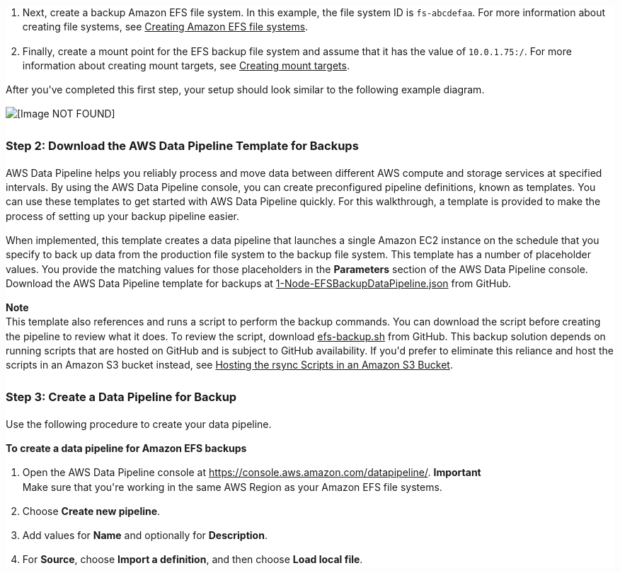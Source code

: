 1. Next, create a backup Amazon EFS file system\. In this example, the file system ID is `fs-abcdefaa`\. For more information about creating file systems, see [Creating Amazon EFS file systems](creating-using-create-fs.md)\.

1. Finally, create a mount point for the EFS backup file system and assume that it has the value of `10.0.1.75:/`\. For more information about creating mount targets, see [Creating mount targets](accessing-fs.md)\.

After you've completed this first step, your setup should look similar to the following example diagram\.

![\[Image NOT FOUND\]](http://docs.aws.amazon.com/efs/latest/ug/images/2nd-efs-backup-diagram.png)

### Step 2: Download the AWS Data Pipeline Template for Backups<a name="step2-download-template"></a>

AWS Data Pipeline helps you reliably process and move data between different AWS compute and storage services at specified intervals\. By using the AWS Data Pipeline console, you can create preconfigured pipeline definitions, known as templates\. You can use these templates to get started with AWS Data Pipeline quickly\. For this walkthrough, a template is provided to make the process of setting up your backup pipeline easier\.

When implemented, this template creates a data pipeline that launches a single Amazon EC2 instance on the schedule that you specify to back up data from the production file system to the backup file system\. This template has a number of placeholder values\. You provide the matching values for those placeholders in the **Parameters** section of the AWS Data Pipeline console\. Download the AWS Data Pipeline template for backups at [1\-Node\-EFSBackupDataPipeline\.json](https://github.com/awslabs/data-pipeline-samples/blob/master/samples/EFSBackup/1-Node-EFSBackupPipeline.json) from GitHub\.

**Note**  
This template also references and runs a script to perform the backup commands\. You can download the script before creating the pipeline to review what it does\. To review the script, download [efs\-backup\.sh](https://github.com/awslabs/data-pipeline-samples/blob/master/samples/EFSBackup/efs-backup.sh) from GitHub\. This backup solution depends on running scripts that are hosted on GitHub and is subject to GitHub availability\. If you'd prefer to eliminate this reliance and host the scripts in an Amazon S3 bucket instead, see [Hosting the rsync Scripts in an Amazon S3 Bucket](#hostingscripts)\.

### Step 3: Create a Data Pipeline for Backup<a name="step3-create-pipeline"></a>

Use the following procedure to create your data pipeline\.

**To create a data pipeline for Amazon EFS backups**

1. Open the AWS Data Pipeline console at [https://console\.aws\.amazon\.com/datapipeline/](https://console.aws.amazon.com/datapipeline/)\.
**Important**  
Make sure that you're working in the same AWS Region as your Amazon EFS file systems\. 

1. Choose **Create new pipeline**\.

1. Add values for **Name** and optionally for **Description**\.

1. For **Source**, choose **Import a definition**, and then choose **Load local file**\.
